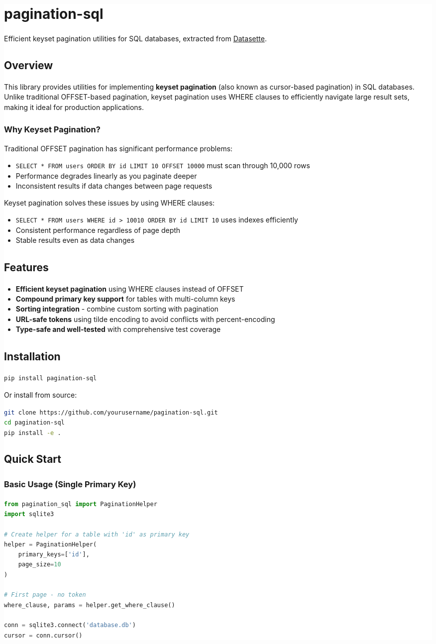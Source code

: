 # pagination-sql

Efficient keyset pagination utilities for SQL databases, extracted from [Datasette](https://github.com/simonw/datasette).

## Overview

This library provides utilities for implementing **keyset pagination** (also known as cursor-based pagination) in SQL databases. Unlike traditional OFFSET-based pagination, keyset pagination uses WHERE clauses to efficiently navigate large result sets, making it ideal for production applications.

### Why Keyset Pagination?

Traditional OFFSET pagination has significant performance problems:
- `SELECT * FROM users ORDER BY id LIMIT 10 OFFSET 10000` must scan through 10,000 rows
- Performance degrades linearly as you paginate deeper
- Inconsistent results if data changes between page requests

Keyset pagination solves these issues by using WHERE clauses:
- `SELECT * FROM users WHERE id > 10010 ORDER BY id LIMIT 10` uses indexes efficiently
- Consistent performance regardless of page depth
- Stable results even as data changes

## Features

- **Efficient keyset pagination** using WHERE clauses instead of OFFSET
- **Compound primary key support** for tables with multi-column keys
- **Sorting integration** - combine custom sorting with pagination
- **URL-safe tokens** using tilde encoding to avoid conflicts with percent-encoding
- **Type-safe and well-tested** with comprehensive test coverage

## Installation

```bash
pip install pagination-sql
```

Or install from source:

```bash
git clone https://github.com/yourusername/pagination-sql.git
cd pagination-sql
pip install -e .
```

## Quick Start

### Basic Usage (Single Primary Key)

```python
from pagination_sql import PaginationHelper
import sqlite3

# Create helper for a table with 'id' as primary key
helper = PaginationHelper(
    primary_keys=['id'],
    page_size=10
)

# First page - no token
where_clause, params = helper.get_where_clause()

conn = sqlite3.connect('database.db')
cursor = conn.cursor()
```